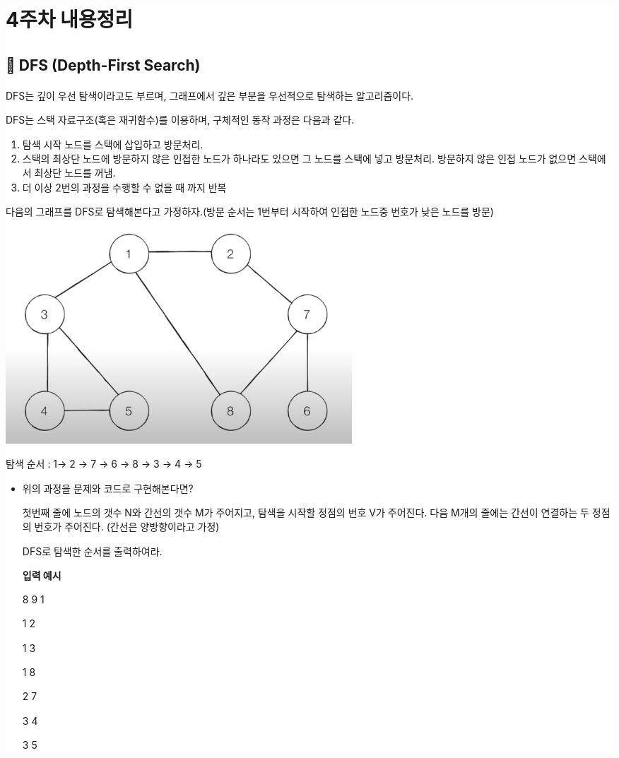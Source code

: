 # 4주차 내용정리

## 📌 DFS (Depth-First Search)

DFS는 깊이 우선 탐색이라고도 부르며, 그래프에서 깊은 부분을 우선적으로 탐색하는 알고리즘이다.

DFS는 스택 자료구조(혹은 재귀함수)를 이용하며, 구체적인 동작 과정은 다음과  같다.

1. 탐색 시작 노드를 스택에 삽입하고 방문처리.
2. 스택의 최상단 노드에 방문하지 않은 인접한 노드가 하나라도 있으면 그 노드를 스택에 넣고 방문처리. 방문하지 않은 인접 노드가 없으면 스택에서 최상단 노드를 꺼냄.
3. 더 이상 2번의 과정을 수행할 수 없을 때 까지 반복

다음의 그래프를 DFS로 탐색해본다고 가정하자.(방문 순서는 1번부터 시작하여 인접한 노드중 번호가 낮은 노드를 방문)

![그래프.PNG](./images/그래프.PNG)


탐색 순서 : 1→ 2 → 7 → 6 → 8 → 3 → 4 → 5

- 위의 과정을 문제와 코드로 구현해본다면?
    
    첫번째 줄에 노드의 갯수 N와 간선의 갯수 M가 주어지고, 탐색을 시작할 정점의 번호 V가 주어진다. 다음 M개의 줄에는 간선이 연결하는 두 정점의 번호가 주어진다. (간선은 양방향이라고 가정)
    
    DFS로 탐색한 순서를 출력하여라.
    
    **입력 예시** 
    
    8 9 1
    
    1 2
    
    1 3
    
    1 8
    
    2 7
    
    3 4
    
    3 5
    